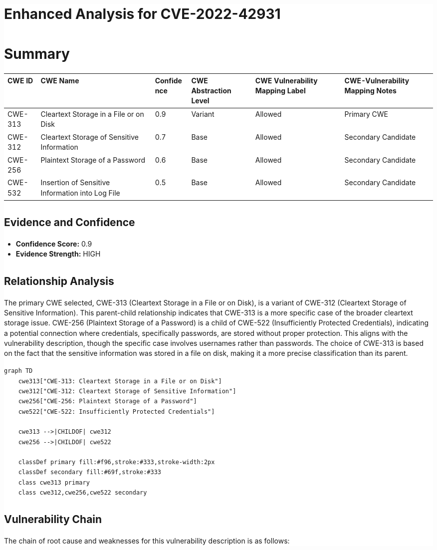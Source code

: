 # Enhanced Analysis for CVE-2022-42931

# Summary

| CWE ID  | CWE Name                                          | Confidence | CWE Abstraction Level | CWE Vulnerability Mapping Label | CWE-Vulnerability Mapping Notes |
| :-------- | :------------------------------------------------ | :---------- | :---------------------- | :------------------------------ | :------------------------------ |
| CWE-313   | Cleartext Storage in a File or on Disk          | 0.9         | Variant                 | Allowed                         | Primary CWE                     |
| CWE-312   | Cleartext Storage of Sensitive Information       | 0.7         | Base                    | Allowed                         | Secondary Candidate             |
| CWE-256   | Plaintext Storage of a Password                 | 0.6         | Base                    | Allowed                         | Secondary Candidate             |
| CWE-532   | Insertion of Sensitive Information into Log File | 0.5         | Base                    | Allowed                         | Secondary Candidate             |

## Evidence and Confidence

*   **Confidence Score:** 0.9
*   **Evidence Strength:** HIGH

## Relationship Analysis

The primary CWE selected, CWE-313 (Cleartext Storage in a File or on Disk), is a variant of CWE-312 (Cleartext Storage of Sensitive Information). This parent-child relationship indicates that CWE-313 is a more specific case of the broader cleartext storage issue. CWE-256 (Plaintext Storage of a Password) is a child of CWE-522 (Insufficiently Protected Credentials), indicating a potential connection where credentials, specifically passwords, are stored without proper protection. This aligns with the vulnerability description, though the specific case involves usernames rather than passwords.
The choice of CWE-313 is based on the fact that the sensitive information was stored in a file on disk, making it a more precise classification than its parent.

```mermaid
graph TD
    cwe313["CWE-313: Cleartext Storage in a File or on Disk"]
    cwe312["CWE-312: Cleartext Storage of Sensitive Information"]
    cwe256["CWE-256: Plaintext Storage of a Password"]
    cwe522["CWE-522: Insufficiently Protected Credentials"]

    cwe313 -->|CHILDOF| cwe312
    cwe256 -->|CHILDOF| cwe522

    classDef primary fill:#f96,stroke:#333,stroke-width:2px
    classDef secondary fill:#69f,stroke:#333
    class cwe313 primary
    class cwe312,cwe256,cwe522 secondary
```

## Vulnerability Chain

The chain of root cause and weaknesses for this vulnerability description is as follows:

